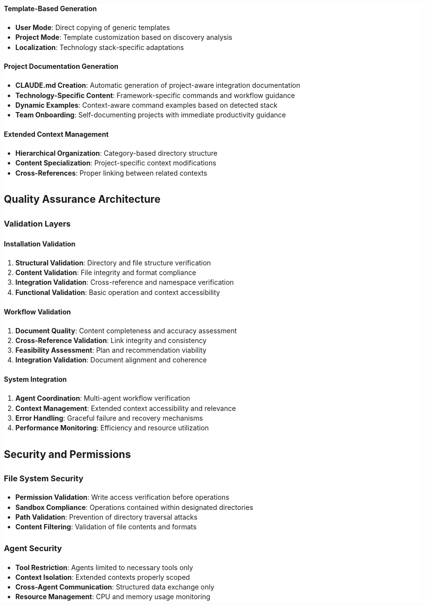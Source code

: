 #### Template-Based Generation
- **User Mode**: Direct copying of generic templates
- **Project Mode**: Template customization based on discovery analysis
- **Localization**: Technology stack-specific adaptations

#### Project Documentation Generation
- **CLAUDE.md Creation**: Automatic generation of project-aware integration documentation
- **Technology-Specific Content**: Framework-specific commands and workflow guidance
- **Dynamic Examples**: Context-aware command examples based on detected stack
- **Team Onboarding**: Self-documenting projects with immediate productivity guidance

#### Extended Context Management
- **Hierarchical Organization**: Category-based directory structure
- **Content Specialization**: Project-specific context modifications
- **Cross-References**: Proper linking between related contexts

## Quality Assurance Architecture

### Validation Layers

#### Installation Validation
1. **Structural Validation**: Directory and file structure verification
2. **Content Validation**: File integrity and format compliance  
3. **Integration Validation**: Cross-reference and namespace verification
4. **Functional Validation**: Basic operation and context accessibility

#### Workflow Validation
1. **Document Quality**: Content completeness and accuracy assessment
2. **Cross-Reference Validation**: Link integrity and consistency
3. **Feasibility Assessment**: Plan and recommendation viability
4. **Integration Validation**: Document alignment and coherence

#### System Integration
1. **Agent Coordination**: Multi-agent workflow verification
2. **Context Management**: Extended context accessibility and relevance
3. **Error Handling**: Graceful failure and recovery mechanisms
4. **Performance Monitoring**: Efficiency and resource utilization

## Security and Permissions

### File System Security
- **Permission Validation**: Write access verification before operations
- **Sandbox Compliance**: Operations contained within designated directories
- **Path Validation**: Prevention of directory traversal attacks
- **Content Filtering**: Validation of file contents and formats

### Agent Security
- **Tool Restriction**: Agents limited to necessary tools only
- **Context Isolation**: Extended contexts properly scoped
- **Cross-Agent Communication**: Structured data exchange only
- **Resource Management**: CPU and memory usage monitoring
